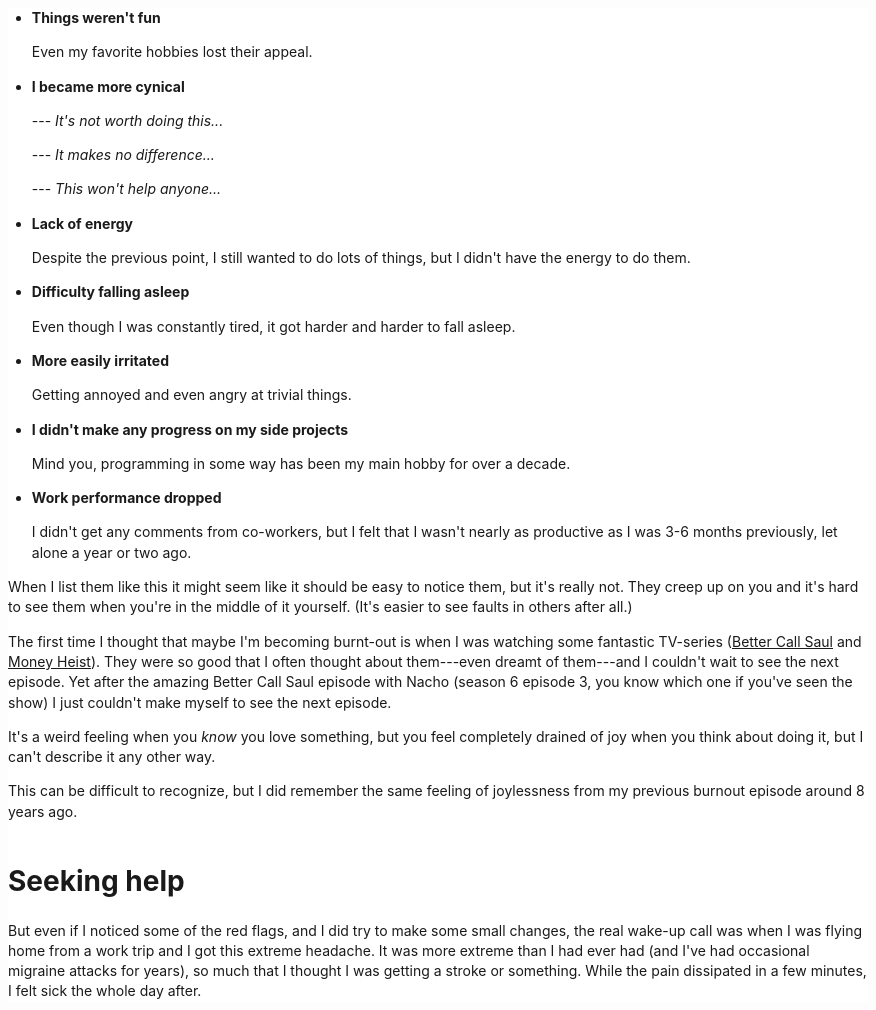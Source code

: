 - **Things weren't fun**

  Even my favorite hobbies lost their appeal.

- **I became more cynical**

  --- *It's not worth doing this...*

  --- *It makes no difference...*

  --- *This won't help anyone...*

- **Lack of energy**

  Despite the previous point, I still wanted to do lots of things, but I didn't have the energy to do them.

- **Difficulty falling asleep**

  Even though I was constantly tired, it got harder and harder to fall asleep.

- **More easily irritated**

  Getting annoyed and even angry at trivial things.

- **I didn't make any progress on my side projects**

  Mind you, programming in some way has been my main hobby for over a decade.

- **Work performance dropped**

  I didn't get any comments from co-workers, but I felt that I wasn't nearly as productive as I was 3-6 months previously, let alone a year or two ago.

When I list them like this it might seem like it should be easy to notice them, but it's really not.
They creep up on you and it's hard to see them when you're in the middle of it yourself.
(It's easier to see faults in others after all.)

The first time I thought that maybe I'm becoming burnt-out is when I was watching some fantastic TV-series ([Better Call Saul][] and [Money Heist][]).
They were so good that I often thought about them---even dreamt of them---and I couldn't wait to see the next episode.
Yet after the amazing Better Call Saul episode with Nacho (season 6 episode 3, you know which one if you've seen the show) I just couldn't make myself to see the next episode.

It's a weird feeling when you *know* you love something, but you feel completely drained of joy when you think about doing it, but I can't describe it any other way.

This can be difficult to recognize, but I did remember the same feeling of joylessness from my previous burnout episode around 8 years ago.


# Seeking help

But even if I noticed some of the red flags, and I did try to make some small changes, the real wake-up call was when I was flying home from a work trip and I got this extreme headache.
It was more extreme than I had ever had (and I've had occasional migraine attacks for years), so much that I thought I was getting a stroke or something.
While the pain dissipated in a few minutes, I felt sick the whole day after.


[Why Cryptocurrencies?]: https://whycryptocurrencies.com/ "Why Cryptocurrencies?: What they are, what they do, and why they matter"
[BitPal]: https://github.com/bitpal "BitPal: A self-hosted cryptocurrency payment processor"
[Building Git]: https://www.goodreads.com/book/show/44128595-building-git "Building Git"
[Go]: https://en.wikipedia.org/wiki/Go_(game) "Go / Baduk"
[make-roguelike]: https://www.gamedeveloper.com/design/how-to-make-a-roguelike "How to Make a Roguelike"
[Better Call Saul]: https://www.imdb.com/title/tt3032476 "Better Call Saul"
[Money Heist]: https://www.imdb.com/title/tt6468322 "Money Heist"
[deep work]: https://www.lifehack.org/849518/deep-work-rules "What Is Deep Work and How To Practice It (Complete Guide)"